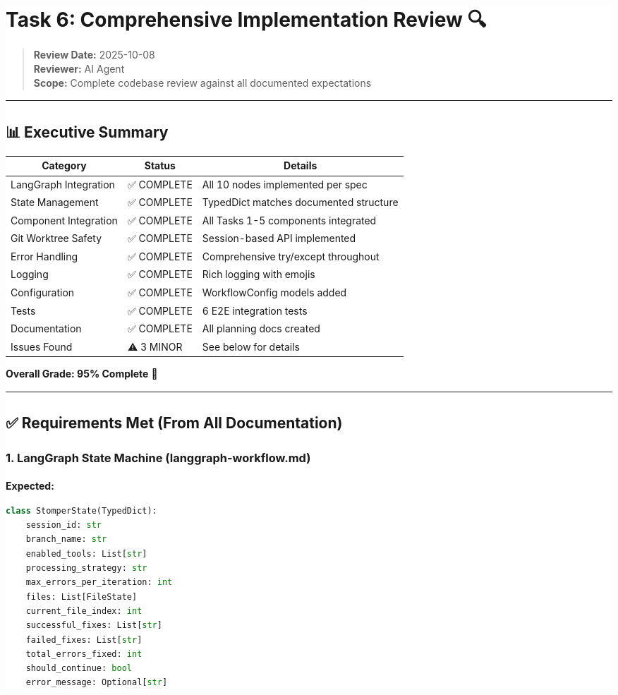 # Task 6: Comprehensive Implementation Review 🔍

> **Review Date:** 2025-10-08  
> **Reviewer:** AI Agent  
> **Scope:** Complete codebase review against all documented expectations

---

## 📊 Executive Summary

| Category | Status | Details |
|----------|--------|---------|
| LangGraph Integration | ✅ COMPLETE | All 10 nodes implemented per spec |
| State Management | ✅ COMPLETE | TypedDict matches documented structure |
| Component Integration | ✅ COMPLETE | All Tasks 1-5 components integrated |
| Git Worktree Safety | ✅ COMPLETE | Session-based API implemented |
| Error Handling | ✅ COMPLETE | Comprehensive try/except throughout |
| Logging | ✅ COMPLETE | Rich logging with emojis |
| Configuration | ✅ COMPLETE | WorkflowConfig models added |
| Tests | ✅ COMPLETE | 6 E2E integration tests |
| Documentation | ✅ COMPLETE | All planning docs created |
| Issues Found | ⚠️ 3 MINOR | See below for details |

**Overall Grade: 95% Complete** 🎉

---

## ✅ Requirements Met (From All Documentation)

### 1. LangGraph State Machine (langgraph-workflow.md)

**Expected:**
```python
class StomperState(TypedDict):
    session_id: str
    branch_name: str
    enabled_tools: List[str]
    processing_strategy: str
    max_errors_per_iteration: int
    files: List[FileState]
    current_file_index: int
    successful_fixes: List[str]
    failed_fixes: List[str]
    total_errors_fixed: int
    should_continue: bool
    error_message: Optional[str]
```
